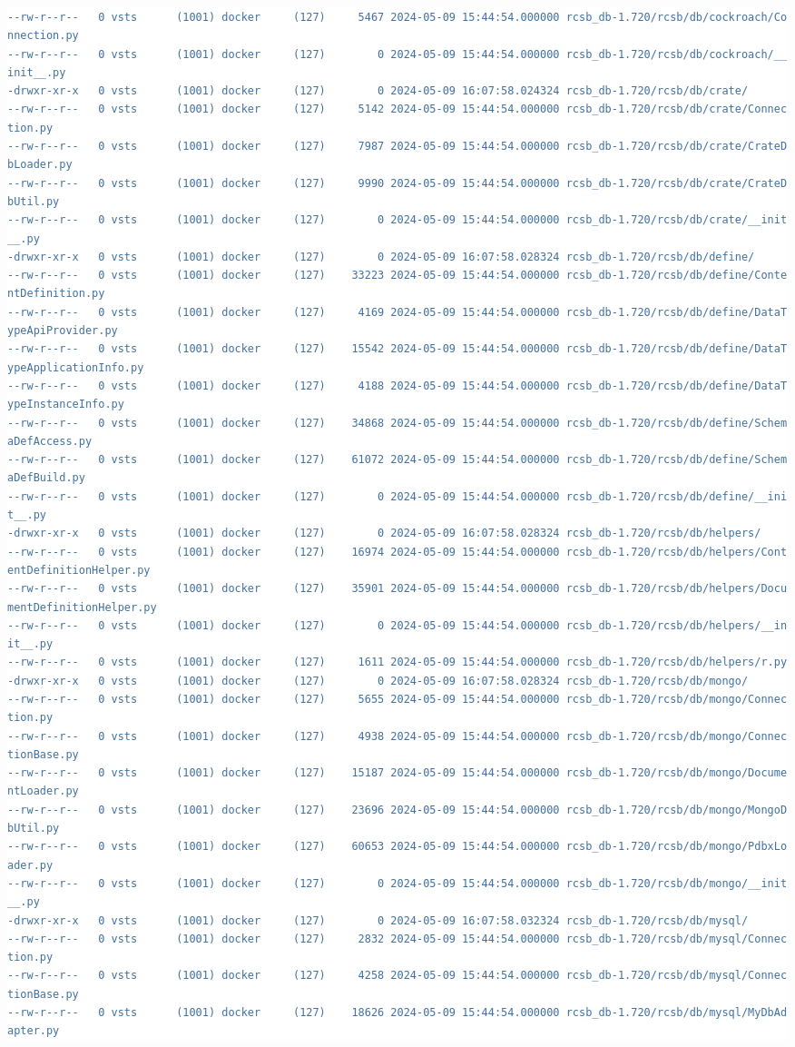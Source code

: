 ```diff
--rw-r--r--   0 vsts      (1001) docker     (127)     5467 2024-05-09 15:44:54.000000 rcsb_db-1.720/rcsb/db/cockroach/Connection.py
--rw-r--r--   0 vsts      (1001) docker     (127)        0 2024-05-09 15:44:54.000000 rcsb_db-1.720/rcsb/db/cockroach/__init__.py
-drwxr-xr-x   0 vsts      (1001) docker     (127)        0 2024-05-09 16:07:58.024324 rcsb_db-1.720/rcsb/db/crate/
--rw-r--r--   0 vsts      (1001) docker     (127)     5142 2024-05-09 15:44:54.000000 rcsb_db-1.720/rcsb/db/crate/Connection.py
--rw-r--r--   0 vsts      (1001) docker     (127)     7987 2024-05-09 15:44:54.000000 rcsb_db-1.720/rcsb/db/crate/CrateDbLoader.py
--rw-r--r--   0 vsts      (1001) docker     (127)     9990 2024-05-09 15:44:54.000000 rcsb_db-1.720/rcsb/db/crate/CrateDbUtil.py
--rw-r--r--   0 vsts      (1001) docker     (127)        0 2024-05-09 15:44:54.000000 rcsb_db-1.720/rcsb/db/crate/__init__.py
-drwxr-xr-x   0 vsts      (1001) docker     (127)        0 2024-05-09 16:07:58.028324 rcsb_db-1.720/rcsb/db/define/
--rw-r--r--   0 vsts      (1001) docker     (127)    33223 2024-05-09 15:44:54.000000 rcsb_db-1.720/rcsb/db/define/ContentDefinition.py
--rw-r--r--   0 vsts      (1001) docker     (127)     4169 2024-05-09 15:44:54.000000 rcsb_db-1.720/rcsb/db/define/DataTypeApiProvider.py
--rw-r--r--   0 vsts      (1001) docker     (127)    15542 2024-05-09 15:44:54.000000 rcsb_db-1.720/rcsb/db/define/DataTypeApplicationInfo.py
--rw-r--r--   0 vsts      (1001) docker     (127)     4188 2024-05-09 15:44:54.000000 rcsb_db-1.720/rcsb/db/define/DataTypeInstanceInfo.py
--rw-r--r--   0 vsts      (1001) docker     (127)    34868 2024-05-09 15:44:54.000000 rcsb_db-1.720/rcsb/db/define/SchemaDefAccess.py
--rw-r--r--   0 vsts      (1001) docker     (127)    61072 2024-05-09 15:44:54.000000 rcsb_db-1.720/rcsb/db/define/SchemaDefBuild.py
--rw-r--r--   0 vsts      (1001) docker     (127)        0 2024-05-09 15:44:54.000000 rcsb_db-1.720/rcsb/db/define/__init__.py
-drwxr-xr-x   0 vsts      (1001) docker     (127)        0 2024-05-09 16:07:58.028324 rcsb_db-1.720/rcsb/db/helpers/
--rw-r--r--   0 vsts      (1001) docker     (127)    16974 2024-05-09 15:44:54.000000 rcsb_db-1.720/rcsb/db/helpers/ContentDefinitionHelper.py
--rw-r--r--   0 vsts      (1001) docker     (127)    35901 2024-05-09 15:44:54.000000 rcsb_db-1.720/rcsb/db/helpers/DocumentDefinitionHelper.py
--rw-r--r--   0 vsts      (1001) docker     (127)        0 2024-05-09 15:44:54.000000 rcsb_db-1.720/rcsb/db/helpers/__init__.py
--rw-r--r--   0 vsts      (1001) docker     (127)     1611 2024-05-09 15:44:54.000000 rcsb_db-1.720/rcsb/db/helpers/r.py
-drwxr-xr-x   0 vsts      (1001) docker     (127)        0 2024-05-09 16:07:58.028324 rcsb_db-1.720/rcsb/db/mongo/
--rw-r--r--   0 vsts      (1001) docker     (127)     5655 2024-05-09 15:44:54.000000 rcsb_db-1.720/rcsb/db/mongo/Connection.py
--rw-r--r--   0 vsts      (1001) docker     (127)     4938 2024-05-09 15:44:54.000000 rcsb_db-1.720/rcsb/db/mongo/ConnectionBase.py
--rw-r--r--   0 vsts      (1001) docker     (127)    15187 2024-05-09 15:44:54.000000 rcsb_db-1.720/rcsb/db/mongo/DocumentLoader.py
--rw-r--r--   0 vsts      (1001) docker     (127)    23696 2024-05-09 15:44:54.000000 rcsb_db-1.720/rcsb/db/mongo/MongoDbUtil.py
--rw-r--r--   0 vsts      (1001) docker     (127)    60653 2024-05-09 15:44:54.000000 rcsb_db-1.720/rcsb/db/mongo/PdbxLoader.py
--rw-r--r--   0 vsts      (1001) docker     (127)        0 2024-05-09 15:44:54.000000 rcsb_db-1.720/rcsb/db/mongo/__init__.py
-drwxr-xr-x   0 vsts      (1001) docker     (127)        0 2024-05-09 16:07:58.032324 rcsb_db-1.720/rcsb/db/mysql/
--rw-r--r--   0 vsts      (1001) docker     (127)     2832 2024-05-09 15:44:54.000000 rcsb_db-1.720/rcsb/db/mysql/Connection.py
--rw-r--r--   0 vsts      (1001) docker     (127)     4258 2024-05-09 15:44:54.000000 rcsb_db-1.720/rcsb/db/mysql/ConnectionBase.py
--rw-r--r--   0 vsts      (1001) docker     (127)    18626 2024-05-09 15:44:54.000000 rcsb_db-1.720/rcsb/db/mysql/MyDbAdapter.py
```